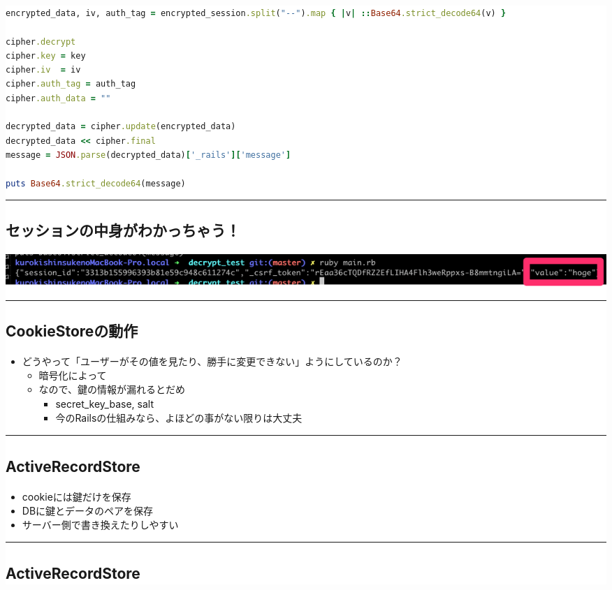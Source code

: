 ```ruby
encrypted_data, iv, auth_tag = encrypted_session.split("--").map { |v| ::Base64.strict_decode64(v) }

cipher.decrypt
cipher.key = key
cipher.iv  = iv
cipher.auth_tag = auth_tag
cipher.auth_data = ""

decrypted_data = cipher.update(encrypted_data)
decrypted_data << cipher.final
message = JSON.parse(decrypted_data)['_rails']['message']

puts Base64.strict_decode64(message)
```

---

## セッションの中身がわかっちゃう！

![](images/decrypted.png)

---

## CookieStoreの動作

- どうやって「ユーザーがその値を見たり、勝手に変更できない」ようにしているのか？
  - 暗号化によって
  - なので、鍵の情報が漏れるとだめ
    - secret_key_base, salt
    - 今のRailsの仕組みなら、よほどの事がない限りは大丈夫

---

## ActiveRecordStore

- cookieには鍵だけを保存
- DBに鍵とデータのペアを保存
- サーバー側で書き換えたりしやすい

---

## ActiveRecordStore
